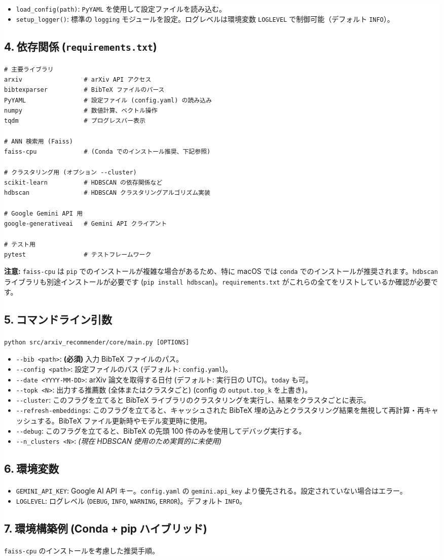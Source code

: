 -   `load_config(path)`: `PyYAML` を使用して設定ファイルを読み込む。
-   `setup_logger()`: 標準の `logging` モジュールを設定。ログレベルは環境変数 `LOGLEVEL` で制御可能（デフォルト `INFO`）。

## 4. 依存関係 (`requirements.txt`)

```txt
# 主要ライブラリ
arxiv                 # arXiv API アクセス
bibtexparser          # BibTeX ファイルのパース
PyYAML                # 設定ファイル (config.yaml) の読み込み
numpy                 # 数値計算、ベクトル操作
tqdm                  # プログレスバー表示

# ANN 検索用 (Faiss)
faiss-cpu             # (Conda でのインストール推奨、下記参照)

# クラスタリング用 (オプション --cluster)
scikit-learn          # HDBSCAN の依存関係など
hdbscan               # HDBSCAN クラスタリングアルゴリズム実装

# Google Gemini API 用
google-generativeai   # Gemini API クライアント

# テスト用
pytest                # テストフレームワーク
```
**注意:** `faiss-cpu` は `pip` でのインストールが複雑な場合があるため、特に macOS では `conda` でのインストールが推奨されます。`hdbscan` ライブラリも別途インストールが必要です (`pip install hdbscan`)。`requirements.txt` がこれらの全てをリストしているか確認が必要です。

## 5. コマンドライン引数

`python src/arxiv_recommender/core/main.py [OPTIONS]`

-   `--bib <path>`: **(必須)** 入力 BibTeX ファイルのパス。
-   `--config <path>`: 設定ファイルのパス (デフォルト: `config.yaml`)。
-   `--date <YYYY-MM-DD>`: arXiv 論文を取得する日付 (デフォルト: 実行日の UTC)。`today` も可。
-   `--topk <N>`: 出力する推薦数 (全体またはクラスタごと) (config の `output.top_k` を上書き)。
-   `--cluster`: このフラグを立てると BibTeX ライブラリのクラスタリングを実行し、結果をクラスタごとに表示。
-   `--refresh-embeddings`: このフラグを立てると、キャッシュされた BibTeX 埋め込みとクラスタリング結果を無視して再計算・再キャッシュする。BibTeX ファイル更新時やモデル変更時に使用。
-   `--debug`: このフラグを立てると、BibTeX の先頭 100 件のみを使用してデバッグ実行する。
-   `--n_clusters <N>`: *(現在 HDBSCAN 使用のため実質的に未使用)*

## 6. 環境変数

-   `GEMINI_API_KEY`: Google AI API キー。`config.yaml` の `gemini.api_key` より優先される。設定されていない場合はエラー。
-   `LOGLEVEL`: ログレベル (`DEBUG`, `INFO`, `WARNING`, `ERROR`)。デフォルト `INFO`。

## 7. 環境構築例 (Conda + pip ハイブリッド)

`faiss-cpu` のインストールを考慮した推奨手順。

